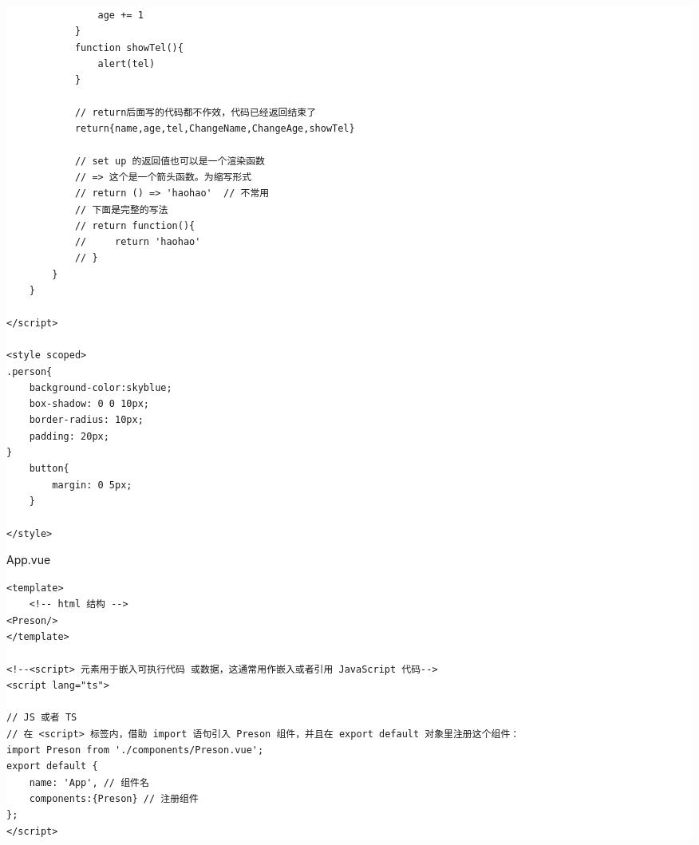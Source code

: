 ```VUE
                age += 1
            }
            function showTel(){
                alert(tel)
            }
            
            // return后面写的代码都不作效，代码已经返回结束了
            return{name,age,tel,ChangeName,ChangeAge,showTel}

            // set up 的返回值也可以是一个渲染函数
            // => 这个是一个箭头函数。为缩写形式
            // return () => 'haohao'  // 不常用
            // 下面是完整的写法
            // return function(){
            //     return 'haohao'
            // }
        }
    }

</script>

<style scoped>
.person{
    background-color:skyblue;
    box-shadow: 0 0 10px;
    border-radius: 10px;
    padding: 20px;
}
    button{
        margin: 0 5px;
    }

</style>
```



App.vue

```vue
<template>
    <!-- html 结构 -->
<Preson/>
</template>

<!--<script> 元素用于嵌入可执行代码 或数据，这通常用作嵌入或者引用 JavaScript 代码-->
<script lang="ts">

// JS 或者 TS
// 在 <script> 标签内，借助 import 语句引入 Preson 组件，并且在 export default 对象里注册这个组件：
import Preson from './components/Preson.vue';
export default {
    name: 'App', // 组件名
    components:{Preson} // 注册组件
};
</script>
```
